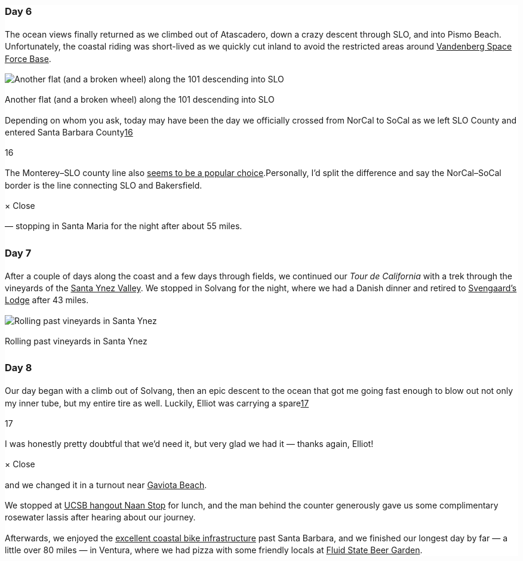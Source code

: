 ### [](#day-6)Day 6

The ocean views finally returned as we climbed out of Atascadero, down a crazy descent through SLO, and into Pismo Beach. Unfortunately, the coastal riding was short-lived as we quickly cut inland to avoid the restricted areas around [Vandenberg Space Force Base](https:&#x2F;&#x2F;en.wikipedia.org&#x2F;wiki&#x2F;Vandenberg%5FSpace%5FForce%5FBase).

![Another flat (and a broken wheel) along the 101 descending into SLO](https:&#x2F;&#x2F;proxy-prod.omnivore-image-cache.app&#x2F;0x0,s84m1WL3wjqPSJd_rM_k9RzIr_5z5vh6Y3_UC69p7ukw&#x2F;https:&#x2F;&#x2F;www.natecation.com&#x2F;static&#x2F;cb22fa096054e74a5ce3a89a0a9a4b32&#x2F;4b190&#x2F;slo-flat.jpg) 

Another flat (and a broken wheel) along the 101 descending into SLO

Depending on whom you ask, today may have been the day we officially crossed from NorCal to SoCal as we left SLO County and entered Santa Barbara County[16](#fn-16)

 16

The Monterey–SLO county line also [seems to be a popular choice](https:&#x2F;&#x2F;www.pbssocal.org&#x2F;redefine&#x2F;that-feud-between-norcal-and-socal-time-to-get-over-it).Personally, I’d split the difference and say the NorCal–SoCal border is the line connecting SLO and Bakersfield.

 × Close

 — stopping in Santa Maria for the night after about 55 miles.

### [](#day-7)Day 7

After a couple of days along the coast and a few days through fields, we continued our _Tour de California_ with a trek through the vineyards of the [Santa Ynez Valley](https:&#x2F;&#x2F;en.wikipedia.org&#x2F;wiki&#x2F;Santa%5FYnez%5FValley). We stopped in Solvang for the night, where we had a Danish dinner and retired to [Svengaard’s Lodge](https:&#x2F;&#x2F;www.sonesta.com&#x2F;americas-best-value-inn&#x2F;ca&#x2F;solvang&#x2F;svendsgaards-danish-lodge-americas-best-value-inn) after 43 miles.

![Rolling past vineyards in Santa Ynez](https:&#x2F;&#x2F;proxy-prod.omnivore-image-cache.app&#x2F;0x0,sv3hRvTknVzjYVsl1CAyAKH5_C7mnXlJebGGTJphRI6U&#x2F;https:&#x2F;&#x2F;www.natecation.com&#x2F;static&#x2F;66a943ed3d69689385cff48eaebe0761&#x2F;4b190&#x2F;santa-ynez.jpg) 

Rolling past vineyards in Santa Ynez

### [](#day-8)Day 8

Our day began with a climb out of Solvang, then an epic descent to the ocean that got me going fast enough to blow out not only my inner tube, but my entire tire as well. Luckily, Elliot was carrying a spare[17](#fn-17)

 17

I was honestly pretty doubtful that we’d need it, but very glad we had it — thanks again, Elliot!

 × Close

 and we changed it in a turnout near [Gaviota Beach](https:&#x2F;&#x2F;www.parks.ca.gov&#x2F;?page%5Fid&#x3D;606).

We stopped at [UCSB hangout Naan Stop](https:&#x2F;&#x2F;dailynexus.com&#x2F;2022-11-10&#x2F;the-flavor-is-naan-stop&#x2F;) for lunch, and the man behind the counter generously gave us some complimentary rosewater lassis after hearing about our journey.

Afterwards, we enjoyed the [excellent coastal bike infrastructure](https:&#x2F;&#x2F;old.reddit.com&#x2F;r&#x2F;bicycling&#x2F;comments&#x2F;upb3gn&#x2F;ventura%5Fca%5Fthe%5Fperfect%5Fcoastal%5Fbike%5Fpath&#x2F;) past Santa Barbara, and we finished our longest day by far — a little over 80 miles — in Ventura, where we had pizza with some friendly locals at [Fluid State Beer Garden](https:&#x2F;&#x2F;www.fluidstatebeer.com&#x2F;).
